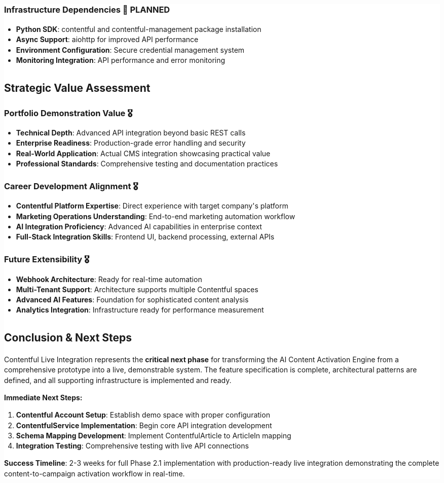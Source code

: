 ### Infrastructure Dependencies 🔄 PLANNED
- **Python SDK**: contentful and contentful-management package installation
- **Async Support**: aiohttp for improved API performance
- **Environment Configuration**: Secure credential management system
- **Monitoring Integration**: API performance and error monitoring

## Strategic Value Assessment

### Portfolio Demonstration Value 🎖️
- **Technical Depth**: Advanced API integration beyond basic REST calls
- **Enterprise Readiness**: Production-grade error handling and security
- **Real-World Application**: Actual CMS integration showcasing practical value
- **Professional Standards**: Comprehensive testing and documentation practices

### Career Development Alignment 🎖️
- **Contentful Platform Expertise**: Direct experience with target company's platform
- **Marketing Operations Understanding**: End-to-end marketing automation workflow
- **AI Integration Proficiency**: Advanced AI capabilities in enterprise context
- **Full-Stack Integration Skills**: Frontend UI, backend processing, external APIs

### Future Extensibility 🎖️
- **Webhook Architecture**: Ready for real-time automation
- **Multi-Tenant Support**: Architecture supports multiple Contentful spaces
- **Advanced AI Features**: Foundation for sophisticated content analysis
- **Analytics Integration**: Infrastructure ready for performance measurement

## Conclusion & Next Steps

Contentful Live Integration represents the **critical next phase** for transforming the AI Content Activation Engine from a comprehensive prototype into a live, demonstrable system. The feature specification is complete, architectural patterns are defined, and all supporting infrastructure is implemented and ready.

**Immediate Next Steps:**
1. **Contentful Account Setup**: Establish demo space with proper configuration
2. **ContentfulService Implementation**: Begin core API integration development
3. **Schema Mapping Development**: Implement ContentfulArticle to ArticleIn mapping
4. **Integration Testing**: Comprehensive testing with live API connections

**Success Timeline**: 2-3 weeks for full Phase 2.1 implementation with production-ready live integration demonstrating the complete content-to-campaign activation workflow in real-time.